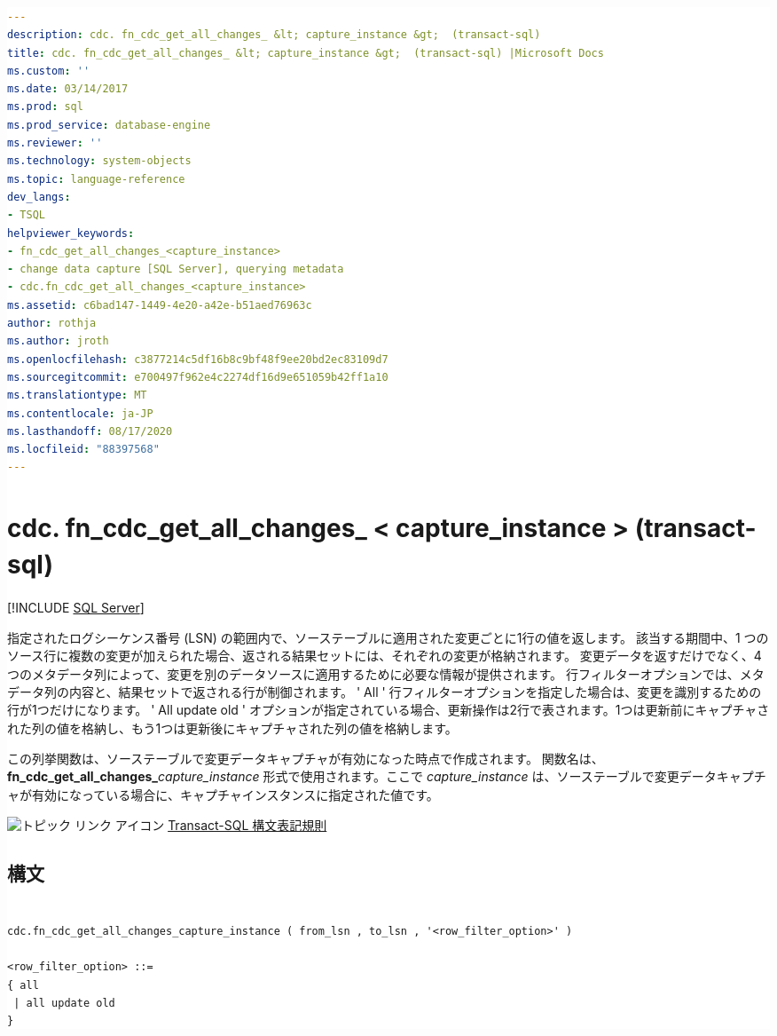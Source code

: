 ```yaml
---
description: cdc. fn_cdc_get_all_changes_ &lt; capture_instance &gt;  (transact-sql)
title: cdc. fn_cdc_get_all_changes_ &lt; capture_instance &gt;  (transact-sql) |Microsoft Docs
ms.custom: ''
ms.date: 03/14/2017
ms.prod: sql
ms.prod_service: database-engine
ms.reviewer: ''
ms.technology: system-objects
ms.topic: language-reference
dev_langs:
- TSQL
helpviewer_keywords:
- fn_cdc_get_all_changes_<capture_instance>
- change data capture [SQL Server], querying metadata
- cdc.fn_cdc_get_all_changes_<capture_instance>
ms.assetid: c6bad147-1449-4e20-a42e-b51aed76963c
author: rothja
ms.author: jroth
ms.openlocfilehash: c3877214c5df16b8c9bf48f9ee20bd2ec83109d7
ms.sourcegitcommit: e700497f962e4c2274df16d9e651059b42ff1a10
ms.translationtype: MT
ms.contentlocale: ja-JP
ms.lasthandoff: 08/17/2020
ms.locfileid: "88397568"
---
```

# <a name="cdcfn_cdc_get_all_changes_ltcapture_instancegt--transact-sql"></a>cdc. fn_cdc_get_all_changes_ &lt; capture_instance &gt;  (transact-sql)
[!INCLUDE [SQL Server](../../includes/applies-to-version/sqlserver.md)]

  指定されたログシーケンス番号 (LSN) の範囲内で、ソーステーブルに適用された変更ごとに1行の値を返します。 該当する期間中、1 つのソース行に複数の変更が加えられた場合、返される結果セットには、それぞれの変更が格納されます。 変更データを返すだけでなく、4つのメタデータ列によって、変更を別のデータソースに適用するために必要な情報が提供されます。 行フィルターオプションでは、メタデータ列の内容と、結果セットで返される行が制御されます。 ' All ' 行フィルターオプションを指定した場合は、変更を識別するための行が1つだけになります。 ' All update old ' オプションが指定されている場合、更新操作は2行で表されます。1つは更新前にキャプチャされた列の値を格納し、もう1つは更新後にキャプチャされた列の値を格納します。  
  
 この列挙関数は、ソーステーブルで変更データキャプチャが有効になった時点で作成されます。 関数名は、 **fn_cdc_get_all_changes_**_capture_instance_ 形式で使用されます。ここで *capture_instance* は、ソーステーブルで変更データキャプチャが有効になっている場合に、キャプチャインスタンスに指定された値です。  
  
 ![トピック リンク アイコン](../../database-engine/configure-windows/media/topic-link.gif "トピック リンク アイコン") [Transact-SQL 構文表記規則](../../t-sql/language-elements/transact-sql-syntax-conventions-transact-sql.md)  
  
## <a name="syntax"></a>構文  
  
```  
  
cdc.fn_cdc_get_all_changes_capture_instance ( from_lsn , to_lsn , '<row_filter_option>' )  
  
<row_filter_option> ::=  
{ all  
 | all update old  
}  
```  
  